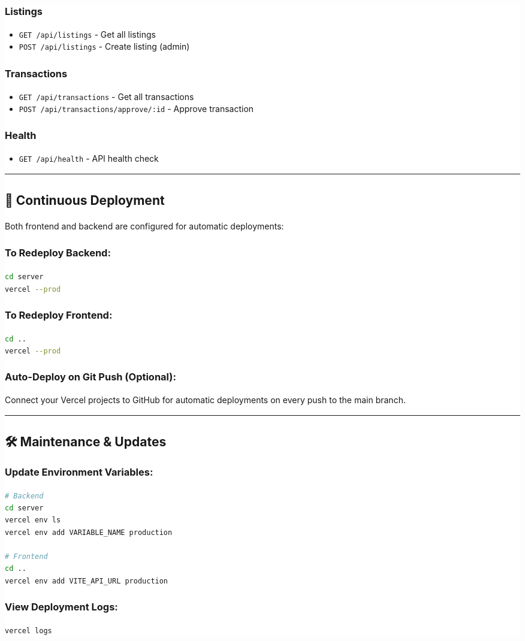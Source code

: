 ### Listings
- `GET /api/listings` - Get all listings
- `POST /api/listings` - Create listing (admin)

### Transactions
- `GET /api/transactions` - Get all transactions
- `POST /api/transactions/approve/:id` - Approve transaction

### Health
- `GET /api/health` - API health check

---

## 🔄 Continuous Deployment

Both frontend and backend are configured for automatic deployments:

### To Redeploy Backend:
```bash
cd server
vercel --prod
```

### To Redeploy Frontend:
```bash
cd ..
vercel --prod
```

### Auto-Deploy on Git Push (Optional):
Connect your Vercel projects to GitHub for automatic deployments on every push to the main branch.

---

## 🛠️ Maintenance & Updates

### Update Environment Variables:
```bash
# Backend
cd server
vercel env ls
vercel env add VARIABLE_NAME production

# Frontend
cd ..
vercel env add VITE_API_URL production
```

### View Deployment Logs:
```bash
vercel logs
```

